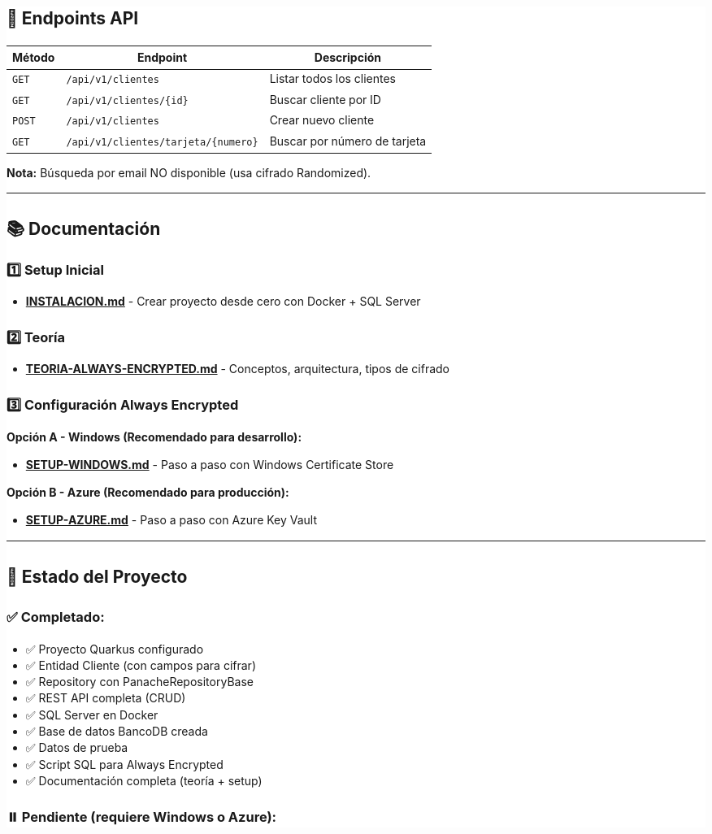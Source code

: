 ## 🎯 Endpoints API

| Método | Endpoint | Descripción |
|--------|----------|-------------|
| `GET` | `/api/v1/clientes` | Listar todos los clientes |
| `GET` | `/api/v1/clientes/{id}` | Buscar cliente por ID |
| `POST` | `/api/v1/clientes` | Crear nuevo cliente |
| `GET` | `/api/v1/clientes/tarjeta/{numero}` | Buscar por número de tarjeta |

**Nota:** Búsqueda por email NO disponible (usa cifrado Randomized).

---

## 📚 Documentación

### 1️⃣ Setup Inicial
- **[INSTALACION.md](./INSTALACION.md)** - Crear proyecto desde cero con Docker + SQL Server

### 2️⃣ Teoría
- **[TEORIA-ALWAYS-ENCRYPTED.md](./TEORIA-ALWAYS-ENCRYPTED.md)** - Conceptos, arquitectura, tipos de cifrado

### 3️⃣ Configuración Always Encrypted

**Opción A - Windows (Recomendado para desarrollo):**
- **[SETUP-WINDOWS.md](./SETUP-WINDOWS.md)** - Paso a paso con Windows Certificate Store

**Opción B - Azure (Recomendado para producción):**
- **[SETUP-AZURE.md](./SETUP-AZURE.md)** - Paso a paso con Azure Key Vault

---

## 🏁 Estado del Proyecto

### ✅ Completado:

- ✅ Proyecto Quarkus configurado
- ✅ Entidad Cliente (con campos para cifrar)
- ✅ Repository con PanacheRepositoryBase
- ✅ REST API completa (CRUD)
- ✅ SQL Server en Docker
- ✅ Base de datos BancoDB creada
- ✅ Datos de prueba
- ✅ Script SQL para Always Encrypted
- ✅ Documentación completa (teoría + setup)

### ⏸️ Pendiente (requiere Windows o Azure):
